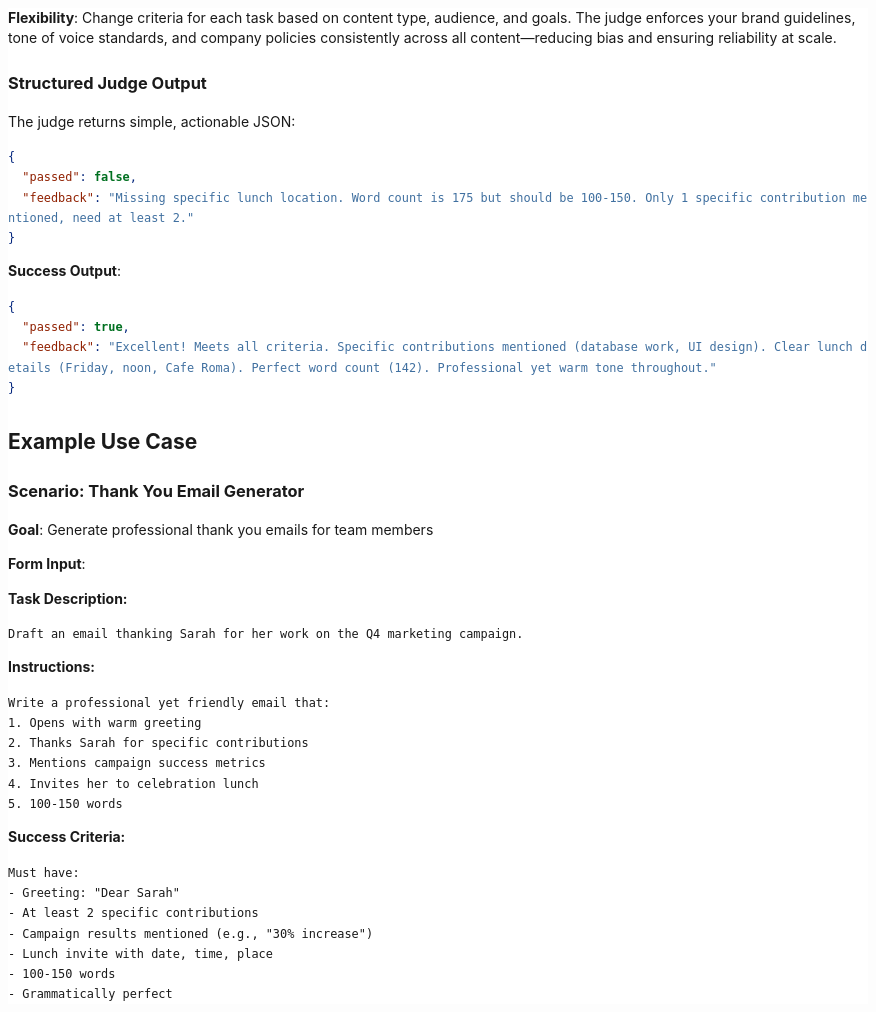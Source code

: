 **Flexibility**: Change criteria for each task based on content type, audience, and goals. The judge enforces your brand guidelines, tone of voice standards, and company policies consistently across all content—reducing bias and ensuring reliability at scale.

### Structured Judge Output

The judge returns simple, actionable JSON:

```json
{
  "passed": false,
  "feedback": "Missing specific lunch location. Word count is 175 but should be 100-150. Only 1 specific contribution mentioned, need at least 2."
}
```

**Success Output**:
```json
{
  "passed": true,
  "feedback": "Excellent! Meets all criteria. Specific contributions mentioned (database work, UI design). Clear lunch details (Friday, noon, Cafe Roma). Perfect word count (142). Professional yet warm tone throughout."
}
```

## Example Use Case

### Scenario: Thank You Email Generator

**Goal**: Generate professional thank you emails for team members

**Form Input**:

**Task Description:**
```
Draft an email thanking Sarah for her work on the Q4 marketing campaign.
```

**Instructions:**
```
Write a professional yet friendly email that:
1. Opens with warm greeting
2. Thanks Sarah for specific contributions
3. Mentions campaign success metrics
4. Invites her to celebration lunch
5. 100-150 words
```

**Success Criteria:**
```
Must have:
- Greeting: "Dear Sarah"
- At least 2 specific contributions
- Campaign results mentioned (e.g., "30% increase")
- Lunch invite with date, time, place
- 100-150 words
- Grammatically perfect
```
